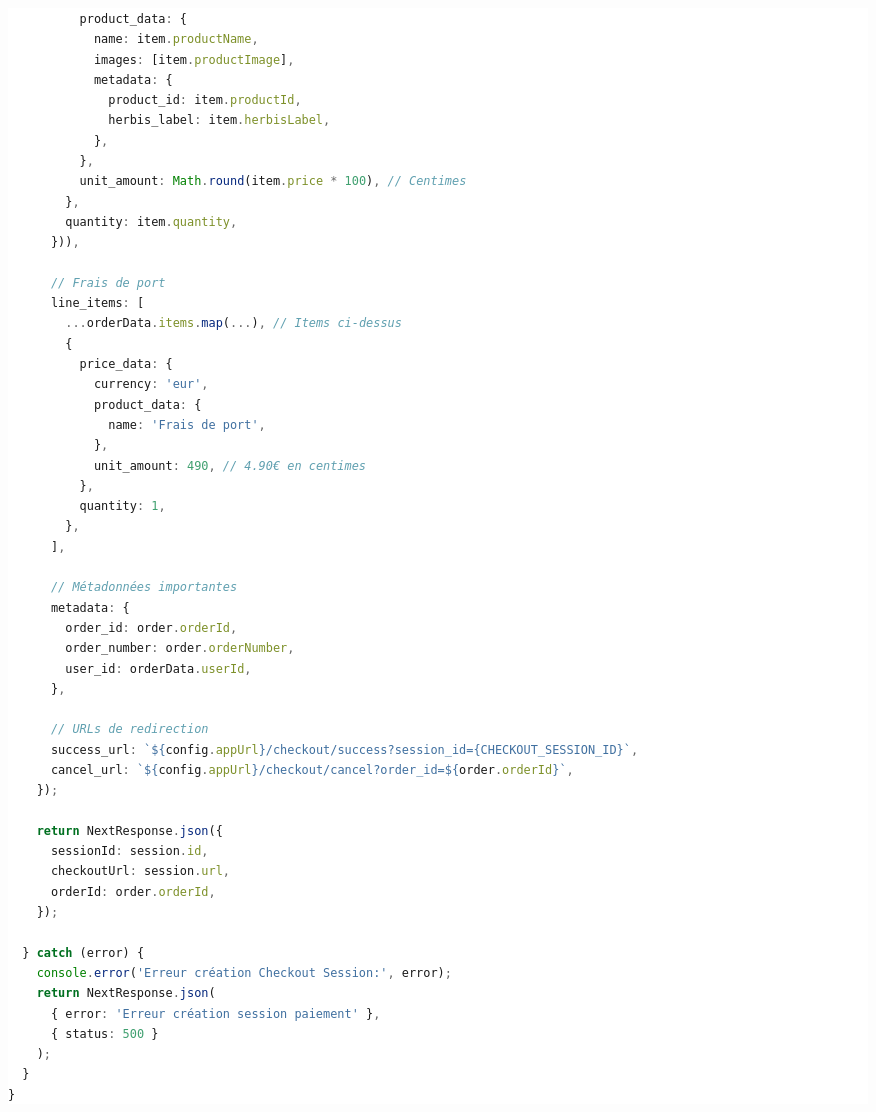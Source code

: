 ```typescript
          product_data: {
            name: item.productName,
            images: [item.productImage],
            metadata: {
              product_id: item.productId,
              herbis_label: item.herbisLabel,
            },
          },
          unit_amount: Math.round(item.price * 100), // Centimes
        },
        quantity: item.quantity,
      })),
      
      // Frais de port
      line_items: [
        ...orderData.items.map(...), // Items ci-dessus
        {
          price_data: {
            currency: 'eur',
            product_data: {
              name: 'Frais de port',
            },
            unit_amount: 490, // 4.90€ en centimes
          },
          quantity: 1,
        },
      ],

      // Métadonnées importantes
      metadata: {
        order_id: order.orderId,
        order_number: order.orderNumber,
        user_id: orderData.userId,
      },

      // URLs de redirection
      success_url: `${config.appUrl}/checkout/success?session_id={CHECKOUT_SESSION_ID}`,
      cancel_url: `${config.appUrl}/checkout/cancel?order_id=${order.orderId}`,
    });

    return NextResponse.json({ 
      sessionId: session.id,
      checkoutUrl: session.url,
      orderId: order.orderId,
    });

  } catch (error) {
    console.error('Erreur création Checkout Session:', error);
    return NextResponse.json(
      { error: 'Erreur création session paiement' },
      { status: 500 }
    );
  }
}
```
